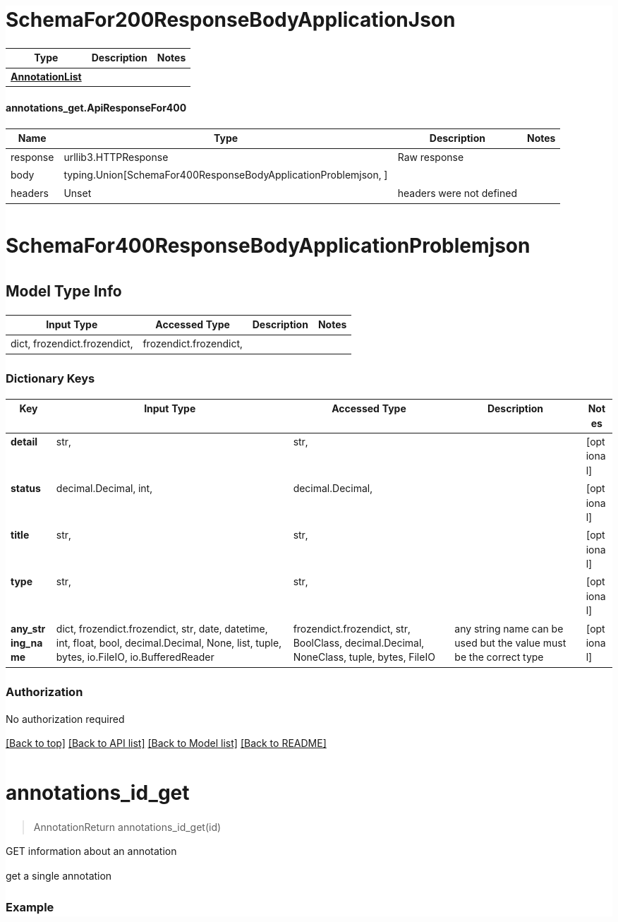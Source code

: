 # SchemaFor200ResponseBodyApplicationJson
Type | Description  | Notes
------------- | ------------- | -------------
[**AnnotationList**](../../models/AnnotationList.md) |  | 


#### annotations_get.ApiResponseFor400
Name | Type | Description  | Notes
------------- | ------------- | ------------- | -------------
response | urllib3.HTTPResponse | Raw response |
body | typing.Union[SchemaFor400ResponseBodyApplicationProblemjson, ] |  |
headers | Unset | headers were not defined |

# SchemaFor400ResponseBodyApplicationProblemjson

## Model Type Info
Input Type | Accessed Type | Description | Notes
------------ | ------------- | ------------- | -------------
dict, frozendict.frozendict,  | frozendict.frozendict,  |  | 

### Dictionary Keys
Key | Input Type | Accessed Type | Description | Notes
------------ | ------------- | ------------- | ------------- | -------------
**detail** | str,  | str,  |  | [optional] 
**status** | decimal.Decimal, int,  | decimal.Decimal,  |  | [optional] 
**title** | str,  | str,  |  | [optional] 
**type** | str,  | str,  |  | [optional] 
**any_string_name** | dict, frozendict.frozendict, str, date, datetime, int, float, bool, decimal.Decimal, None, list, tuple, bytes, io.FileIO, io.BufferedReader | frozendict.frozendict, str, BoolClass, decimal.Decimal, NoneClass, tuple, bytes, FileIO | any string name can be used but the value must be the correct type | [optional]

### Authorization

No authorization required

[[Back to top]](#__pageTop) [[Back to API list]](../../../README.md#documentation-for-api-endpoints) [[Back to Model list]](../../../README.md#documentation-for-models) [[Back to README]](../../../README.md)

# **annotations_id_get**
<a name="annotations_id_get"></a>
> AnnotationReturn annotations_id_get(id)

GET information about an annotation

get a single annotation

### Example
